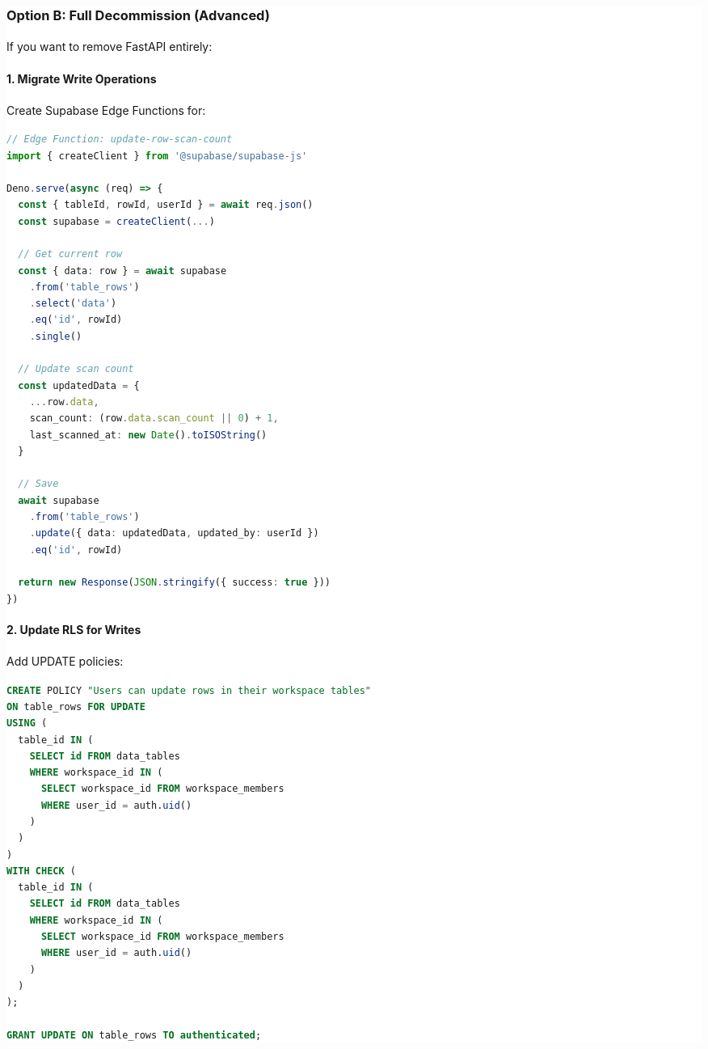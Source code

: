### **Option B: Full Decommission** (Advanced)

If you want to remove FastAPI entirely:

#### 1. **Migrate Write Operations**

Create Supabase Edge Functions for:
```typescript
// Edge Function: update-row-scan-count
import { createClient } from '@supabase/supabase-js'

Deno.serve(async (req) => {
  const { tableId, rowId, userId } = await req.json()
  const supabase = createClient(...)
  
  // Get current row
  const { data: row } = await supabase
    .from('table_rows')
    .select('data')
    .eq('id', rowId)
    .single()
  
  // Update scan count
  const updatedData = {
    ...row.data,
    scan_count: (row.data.scan_count || 0) + 1,
    last_scanned_at: new Date().toISOString()
  }
  
  // Save
  await supabase
    .from('table_rows')
    .update({ data: updatedData, updated_by: userId })
    .eq('id', rowId)
  
  return new Response(JSON.stringify({ success: true }))
})
```

#### 2. **Update RLS for Writes**

Add UPDATE policies:
```sql
CREATE POLICY "Users can update rows in their workspace tables"
ON table_rows FOR UPDATE
USING (
  table_id IN (
    SELECT id FROM data_tables 
    WHERE workspace_id IN (
      SELECT workspace_id FROM workspace_members 
      WHERE user_id = auth.uid()
    )
  )
)
WITH CHECK (
  table_id IN (
    SELECT id FROM data_tables 
    WHERE workspace_id IN (
      SELECT workspace_id FROM workspace_members 
      WHERE user_id = auth.uid()
    )
  )
);

GRANT UPDATE ON table_rows TO authenticated;
```